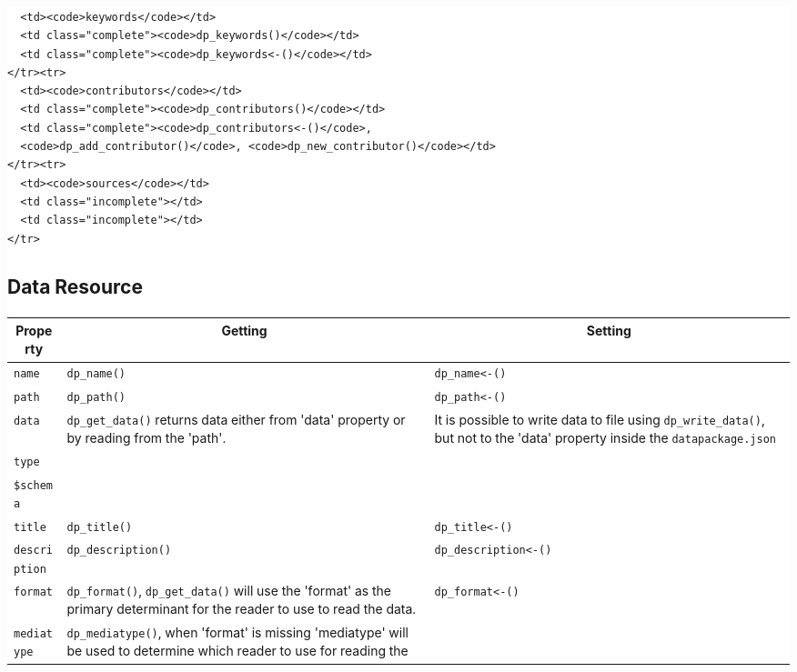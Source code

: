       <td><code>keywords</code></td>
      <td class="complete"><code>dp_keywords()</code></td>
      <td class="complete"><code>dp_keywords<-()</code></td>
    </tr><tr>
      <td><code>contributors</code></td>
      <td class="complete"><code>dp_contributors()</code></td>
      <td class="complete"><code>dp_contributors<-()</code>,
      <code>dp_add_contributor()</code>, <code>dp_new_contributor()</code></td>
    </tr><tr>
      <td><code>sources</code></td>
      <td class="incomplete"></td>
      <td class="incomplete"></td>
    </tr>
  </tbody>
</table>

## Data Resource

<table>
  <thead>
    <tr><th>Property</th><th>Getting</th><th>Setting</th></tr>
  </thead><tbody>
    <tr>
      <td><code>name</code></td>
      <td class="complete"><code>dp_name()</code></td>
      <td class="complete"><code>dp_name<-()</code></td>
    </tr><tr>
      <td><code>path</code></td>
      <td class="complete"><code>dp_path()</code></td>
      <td class="complete"><code>dp_path<-()</code></td>
    </tr><tr>
      <td><code>data</code></td>
      <td class="complete"><code>dp_get_data()</code> returns data either from 'data'
      property or by reading from the 'path'.</td>
      <td class="partial">It is possible to write data to file using
      <code>dp_write_data()</code>, but not to the 'data' property inside the
      <code>datapackage.json</code></td>
    </tr><tr>
      <td><code>type</code></td>
      <td class="incomplete"></td>
      <td class="incomplete"></td>
    </tr><tr>
      <td><code>$schema</code></td>
      <td class="incomplete"></td>
      <td class="incomplete"></td>
    </tr><tr>
      <td><code>title</code></td>
      <td class="complete"><code>dp_title()</code></td>
      <td class="complete"><code>dp_title<-()</code></td>
    </tr><tr>
      <td><code>description</code></td>
      <td class="complete"><code>dp_description()</code></td>
      <td class="complete"><code>dp_description<-()</code></td>
    </tr><tr>
      <td><code>format</code></td>
      <td class="complete"><code>dp_format()</code>,
      <code>dp_get_data()</code> will use the 'format' as the primary
      determinant for the reader to use to read the data.</td>
      <td class="complete"><code>dp_format<-()</code></td>
    </tr><tr>
      <td><code>mediatype</code></td>
      <td class="complete"><code>dp_mediatype()</code>, when 'format' is missing
      'mediatype' will be used to determine which reader to use for reading the